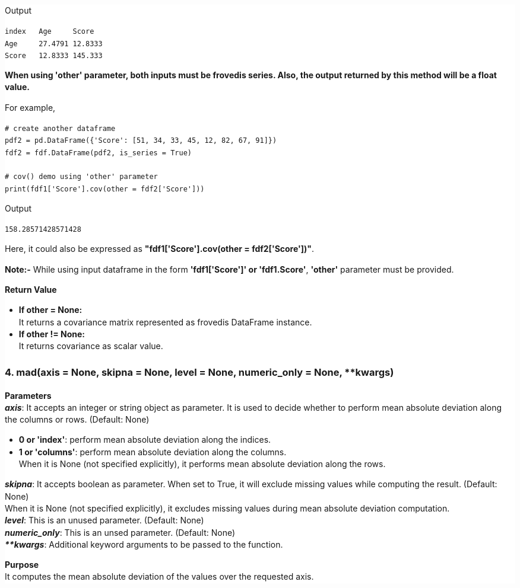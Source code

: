Output  

    index   Age     Score
    Age     27.4791 12.8333
    Score   12.8333 145.333

**When using 'other' parameter, both inputs must be frovedis series. Also, the output returned by this method will be a float value.**  

For example,  

    # create another dataframe
    pdf2 = pd.DataFrame({'Score': [51, 34, 33, 45, 12, 82, 67, 91]})
    fdf2 = fdf.DataFrame(pdf2, is_series = True)

    # cov() demo using 'other' parameter 
    print(fdf1['Score'].cov(other = fdf2['Score']))
    
Output  

    158.28571428571428

Here, it could also be expressed as **"fdf1['Score'].cov(other = fdf2['Score'])"**.  

**Note:-** While using input dataframe in the form **'fdf1['Score']' or 'fdf1.Score'**, **'other'** parameter must be provided.  

__Return Value__  
- **If other = None:**  
It returns a covariance matrix represented as frovedis DataFrame instance.  
- **If other != None:**  
It returns covariance as scalar value.  

### 4. mad(axis = None, skipna = None, level = None, numeric_only = None, \*\*kwargs)  

__Parameters__  
**_axis_**: It accepts an integer or string object as parameter. It is used to decide whether to 
perform mean absolute deviation along the columns or rows. (Default: None)  
- **0 or 'index'**: perform mean absolute deviation along the indices.  
- **1 or 'columns'**: perform mean absolute deviation along the columns.  
When it is None (not specified explicitly), it performs mean absolute deviation along the rows.  

_**skipna**_: It accepts boolean as parameter. When set to True, it will exclude missing values while computing the 
result. (Default: None)  
When it is None (not specified explicitly), it excludes missing values during mean absolute deviation computation.  
_**level**_: This is an unused parameter. (Default: None)  
_**numeric\_only**_: This is an unsed parameter. (Default: None)  
_**\*\*kwargs**_: Additional keyword arguments to be passed to the function.  

__Purpose__  
It computes the mean absolute deviation of the values over the requested axis.  
